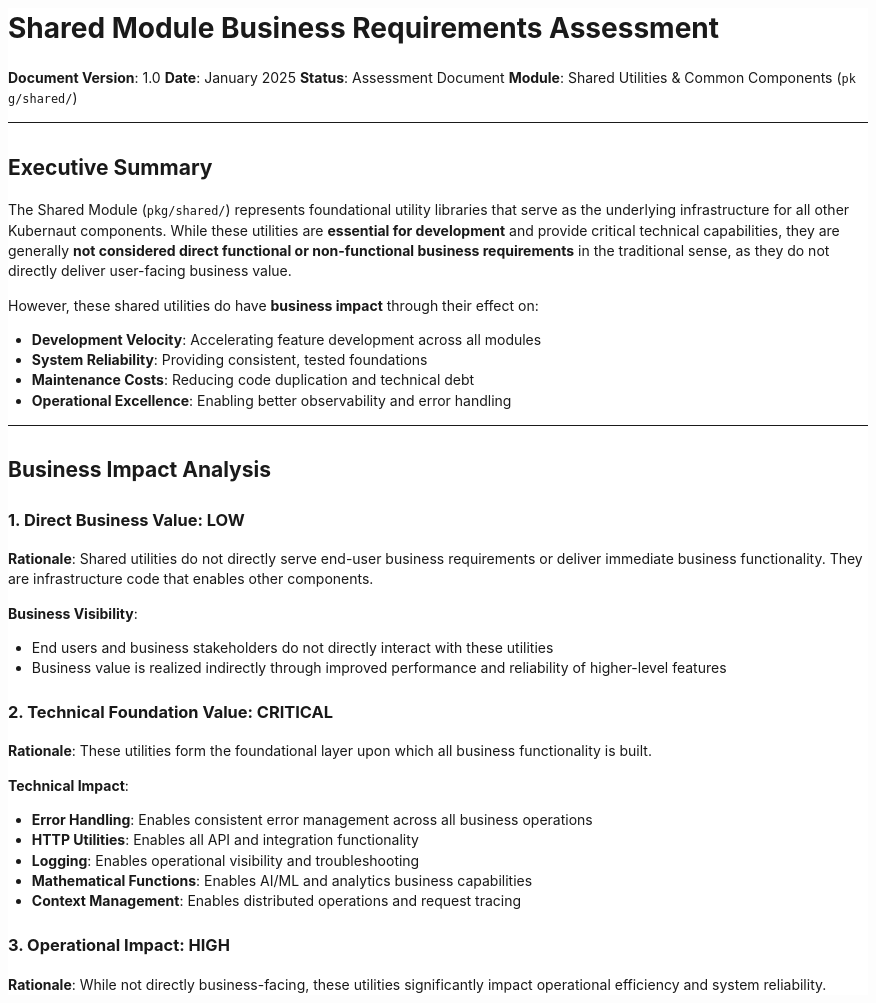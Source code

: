 # Shared Module Business Requirements Assessment

**Document Version**: 1.0
**Date**: January 2025
**Status**: Assessment Document
**Module**: Shared Utilities & Common Components (`pkg/shared/`)

---

## Executive Summary

The Shared Module (`pkg/shared/`) represents foundational utility libraries that serve as the underlying infrastructure for all other Kubernaut components. While these utilities are **essential for development** and provide critical technical capabilities, they are generally **not considered direct functional or non-functional business requirements** in the traditional sense, as they do not directly deliver user-facing business value.

However, these shared utilities do have **business impact** through their effect on:
- **Development Velocity**: Accelerating feature development across all modules
- **System Reliability**: Providing consistent, tested foundations
- **Maintenance Costs**: Reducing code duplication and technical debt
- **Operational Excellence**: Enabling better observability and error handling

---

## Business Impact Analysis

### 1. Direct Business Value: LOW
**Rationale**: Shared utilities do not directly serve end-user business requirements or deliver immediate business functionality. They are infrastructure code that enables other components.

**Business Visibility**:
- End users and business stakeholders do not directly interact with these utilities
- Business value is realized indirectly through improved performance and reliability of higher-level features

### 2. Technical Foundation Value: CRITICAL
**Rationale**: These utilities form the foundational layer upon which all business functionality is built.

**Technical Impact**:
- **Error Handling**: Enables consistent error management across all business operations
- **HTTP Utilities**: Enables all API and integration functionality
- **Logging**: Enables operational visibility and troubleshooting
- **Mathematical Functions**: Enables AI/ML and analytics business capabilities
- **Context Management**: Enables distributed operations and request tracing

### 3. Operational Impact: HIGH
**Rationale**: While not directly business-facing, these utilities significantly impact operational efficiency and system reliability.
